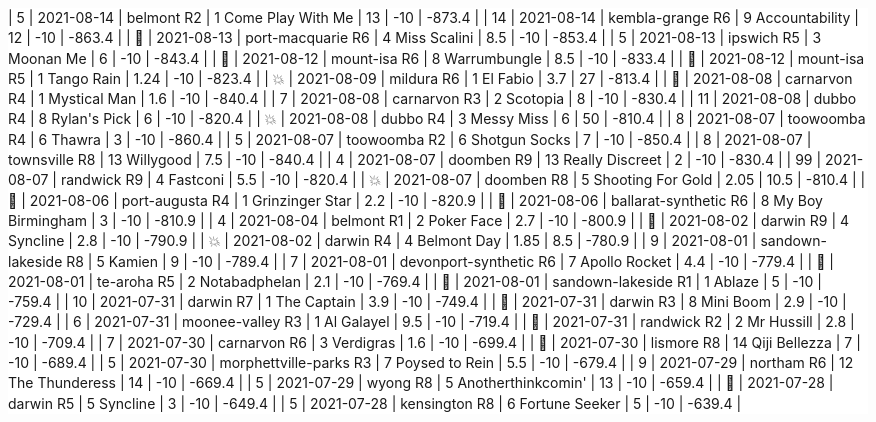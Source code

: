 | 5                 | 2021-08-14 | belmont R2              | 1 Come Play With Me  |  13    |    -10   |   -873.4 |
| 14                | 2021-08-14 | kembla-grange R6        | 9 Accountability     |  12    |    -10   |   -863.4 |
| :3rd_place_medal: | 2021-08-13 | port-macquarie R6       | 4 Miss Scalini       |   8.5  |    -10   |   -853.4 |
| 5                 | 2021-08-13 | ipswich R5              | 3 Moonan Me          |   6    |    -10   |   -843.4 |
| :2nd_place_medal: | 2021-08-12 | mount-isa R6            | 8 Warrumbungle       |   8.5  |    -10   |   -833.4 |
| :3rd_place_medal: | 2021-08-12 | mount-isa R5            | 1 Tango Rain         |   1.24 |    -10   |   -823.4 |
| :boom:            | 2021-08-09 | mildura R6              | 1 El Fabio           |   3.7  |     27   |   -813.4 |
| :2nd_place_medal: | 2021-08-08 | carnarvon R4            | 1 Mystical Man       |   1.6  |    -10   |   -840.4 |
| 7                 | 2021-08-08 | carnarvon R3            | 2 Scotopia           |   8    |    -10   |   -830.4 |
| 11                | 2021-08-08 | dubbo R4                | 8 Rylan's Pick       |   6    |    -10   |   -820.4 |
| :boom:            | 2021-08-08 | dubbo R4                | 3 Messy Miss         |   6    |     50   |   -810.4 |
| 8                 | 2021-08-07 | toowoomba R4            | 6 Thawra             |   3    |    -10   |   -860.4 |
| 5                 | 2021-08-07 | toowoomba R2            | 6 Shotgun Socks      |   7    |    -10   |   -850.4 |
| 8                 | 2021-08-07 | townsville R8           | 13 Willygood         |   7.5  |    -10   |   -840.4 |
| 4                 | 2021-08-07 | doomben R9              | 13 Really Discreet   |   2    |    -10   |   -830.4 |
| 99                | 2021-08-07 | randwick R9             | 4 Fastconi           |   5.5  |    -10   |   -820.4 |
| :boom:            | 2021-08-07 | doomben R8              | 5 Shooting For Gold  |   2.05 |     10.5 |   -810.4 |
| :2nd_place_medal: | 2021-08-06 | port-augusta R4         | 1 Grinzinger Star    |   2.2  |    -10   |   -820.9 |
| :2nd_place_medal: | 2021-08-06 | ballarat-synthetic R6   | 8 My Boy Birmingham  |   3    |    -10   |   -810.9 |
| 4                 | 2021-08-04 | belmont R1              | 2 Poker Face         |   2.7  |    -10   |   -800.9 |
| :2nd_place_medal: | 2021-08-02 | darwin R9               | 4 Syncline           |   2.8  |    -10   |   -790.9 |
| :boom:            | 2021-08-02 | darwin R4               | 4 Belmont Day        |   1.85 |      8.5 |   -780.9 |
| 9                 | 2021-08-01 | sandown-lakeside R8     | 5 Kamien             |   9    |    -10   |   -789.4 |
| 7                 | 2021-08-01 | devonport-synthetic R6  | 7 Apollo Rocket      |   4.4  |    -10   |   -779.4 |
| :2nd_place_medal: | 2021-08-01 | te-aroha R5             | 2 Notabadphelan      |   2.1  |    -10   |   -769.4 |
| :2nd_place_medal: | 2021-08-01 | sandown-lakeside R1     | 1 Ablaze             |   5    |    -10   |   -759.4 |
| 10                | 2021-07-31 | darwin R7               | 1 The Captain        |   3.9  |    -10   |   -749.4 |
| :2nd_place_medal: | 2021-07-31 | darwin R3               | 8 Mini Boom          |   2.9  |    -10   |   -729.4 |
| 6                 | 2021-07-31 | moonee-valley R3        | 1 Al Galayel         |   9.5  |    -10   |   -719.4 |
| :3rd_place_medal: | 2021-07-31 | randwick R2             | 2 Mr Hussill         |   2.8  |    -10   |   -709.4 |
| 7                 | 2021-07-30 | carnarvon R6            | 3 Verdigras          |   1.6  |    -10   |   -699.4 |
| :2nd_place_medal: | 2021-07-30 | lismore R8              | 14 Qiji Bellezza     |   7    |    -10   |   -689.4 |
| 5                 | 2021-07-30 | morphettville-parks R3  | 7 Poysed to Rein     |   5.5  |    -10   |   -679.4 |
| 9                 | 2021-07-29 | northam R6              | 12 The Thunderess    |  14    |    -10   |   -669.4 |
| 5                 | 2021-07-29 | wyong R8                | 5 Anotherthinkcomin' |  13    |    -10   |   -659.4 |
| :2nd_place_medal: | 2021-07-28 | darwin R5               | 5 Syncline           |   3    |    -10   |   -649.4 |
| 5                 | 2021-07-28 | kensington R8           | 6 Fortune Seeker     |   5    |    -10   |   -639.4 |